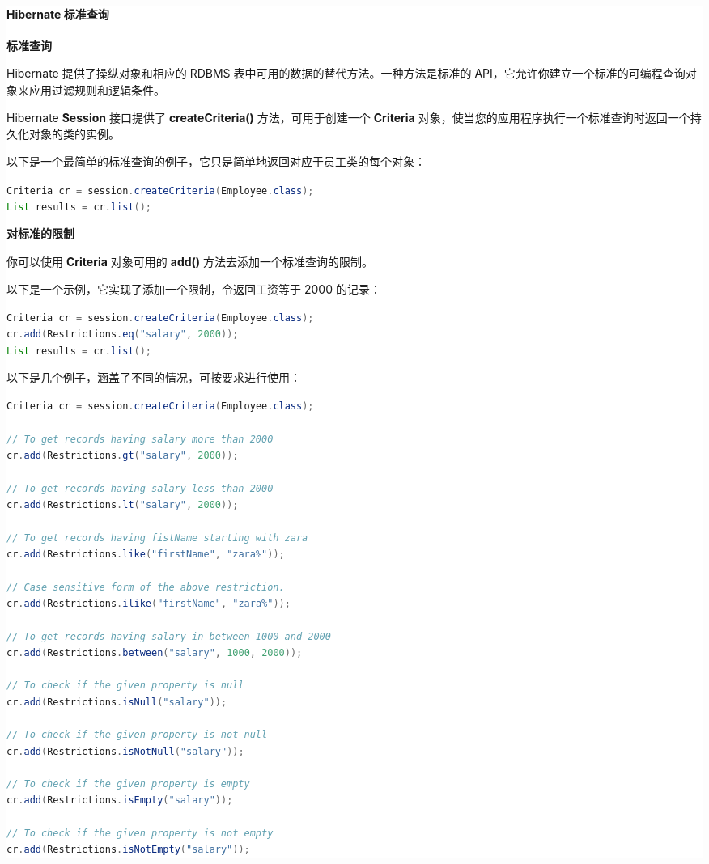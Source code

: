 #### Hibernate 标准查询

**标准查询**

Hibernate 提供了操纵对象和相应的 RDBMS 表中可用的数据的替代方法。一种方法是标准的 API，它允许你建立一个标准的可编程查询对象来应用过滤规则和逻辑条件。

Hibernate **Session** 接口提供了 **createCriteria()** 方法，可用于创建一个 **Criteria** 对象，使当您的应用程序执行一个标准查询时返回一个持久化对象的类的实例。

以下是一个最简单的标准查询的例子，它只是简单地返回对应于员工类的每个对象：

```java
Criteria cr = session.createCriteria(Employee.class);  
List results = cr.list();  
```

**对标准的限制**

你可以使用 **Criteria** 对象可用的 **add()** 方法去添加一个标准查询的限制。

以下是一个示例，它实现了添加一个限制，令返回工资等于 2000 的记录：

```java
Criteria cr = session.createCriteria(Employee.class);    
cr.add(Restrictions.eq("salary", 2000));    
List results = cr.list();  
```

以下是几个例子，涵盖了不同的情况，可按要求进行使用：

```java
Criteria cr = session.createCriteria(Employee.class);

// To get records having salary more than 2000
cr.add(Restrictions.gt("salary", 2000));

// To get records having salary less than 2000
cr.add(Restrictions.lt("salary", 2000));

// To get records having fistName starting with zara
cr.add(Restrictions.like("firstName", "zara%"));

// Case sensitive form of the above restriction.
cr.add(Restrictions.ilike("firstName", "zara%"));

// To get records having salary in between 1000 and 2000
cr.add(Restrictions.between("salary", 1000, 2000));

// To check if the given property is null
cr.add(Restrictions.isNull("salary"));

// To check if the given property is not null
cr.add(Restrictions.isNotNull("salary"));

// To check if the given property is empty
cr.add(Restrictions.isEmpty("salary"));

// To check if the given property is not empty
cr.add(Restrictions.isNotEmpty("salary"));
```
